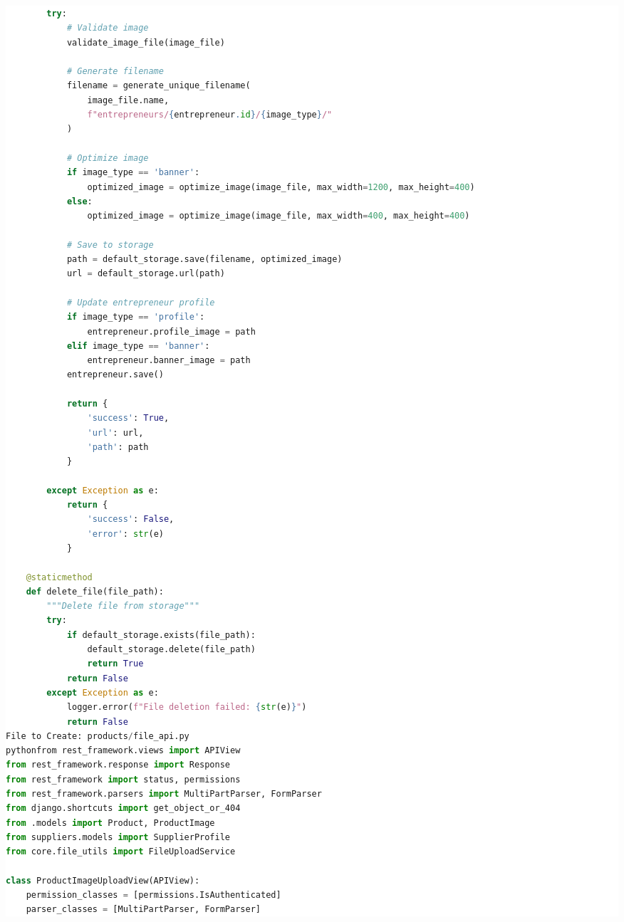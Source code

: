 ```python
        try:
            # Validate image
            validate_image_file(image_file)
            
            # Generate filename
            filename = generate_unique_filename(
                image_file.name,
                f"entrepreneurs/{entrepreneur.id}/{image_type}/"
            )
            
            # Optimize image
            if image_type == 'banner':
                optimized_image = optimize_image(image_file, max_width=1200, max_height=400)
            else:
                optimized_image = optimize_image(image_file, max_width=400, max_height=400)
            
            # Save to storage
            path = default_storage.save(filename, optimized_image)
            url = default_storage.url(path)
            
            # Update entrepreneur profile
            if image_type == 'profile':
                entrepreneur.profile_image = path
            elif image_type == 'banner':
                entrepreneur.banner_image = path
            entrepreneur.save()
            
            return {
                'success': True,
                'url': url,
                'path': path
            }
        
        except Exception as e:
            return {
                'success': False,
                'error': str(e)
            }
    
    @staticmethod
    def delete_file(file_path):
        """Delete file from storage"""
        try:
            if default_storage.exists(file_path):
                default_storage.delete(file_path)
                return True
            return False
        except Exception as e:
            logger.error(f"File deletion failed: {str(e)}")
            return False
File to Create: products/file_api.py
pythonfrom rest_framework.views import APIView
from rest_framework.response import Response
from rest_framework import status, permissions
from rest_framework.parsers import MultiPartParser, FormParser
from django.shortcuts import get_object_or_404
from .models import Product, ProductImage
from suppliers.models import SupplierProfile
from core.file_utils import FileUploadService

class ProductImageUploadView(APIView):
    permission_classes = [permissions.IsAuthenticated]
    parser_classes = [MultiPartParser, FormParser]
```